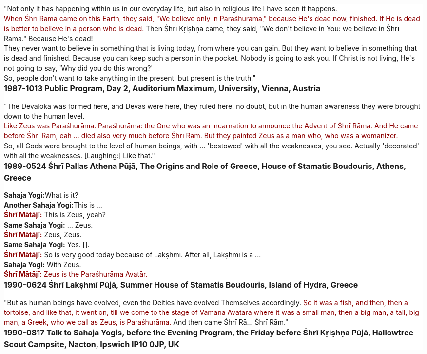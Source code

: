 <div class="para-divider"></div>

<p>
"Not only it has happening within us in our everyday life, but also in religious life I have seen it happens.<br>
<font color="DarkRed">When Śhrī Rāma came on this Earth, they said, "We believe only in Paraśhurāma," because He's dead now, finished. If He is dead is better to believe in a person who is dead.</font> Then Śhrī Kṛiṣhṇa came, they said, "We don't believe in You: we believe in Śhrī Rāma." Because He's dead!<br>
They never want to believe in something that is living today, from where you can gain. But they want to believe in something that is dead and finished. Because you can keep such a person in the pocket. Nobody is going to ask you. If Christ is not living, He's not going to say, 'Why did you do this wrong?'<br>
So, people don't want to take anything in the present, but present is the truth."<br>
<font size="+0"><b>1987-1013 Public Program, Day 2, Auditorium Maximum, University, Vienna, Austria</b></font>
</p>

<div class="para-divider"></div>

<p>
"The Devaloka was formed here, and Devas were here, they ruled here, no doubt, but in the human awareness they were brought down to the human level.<br>
<font color="DarkRed">Like Zeus was Paraśhurāma. Paraśhurāma: the One who was an Incarnation to announce the Advent of Śhrī Rāma. And He came before Śhrī Rām, eah ... died also very much before Śhrī Rām. But they painted Zeus as a man who, who was a womanizer.</font><br>
So, all Gods were brought to the level of human beings, with ... 'bestowed' with all the weaknesses, you see. Actually 'decorated' with all the weaknesses. [Laughing:] Like that."</font><br>
<font size="+0"><b>1989-0524 Śhrī Pallas Athena Pūjā, The Origins and Role of Greece, House of Stamatis Boudouris, Athens, Greece</b></font>
</p>

<div class="para-divider"></div>

<p>
<b>Sahaja Yogi:</b>What is it?<br>
<b>Another Sahaja Yogi:</b>This is ...<br>
<font color="DarkRed"><b>Śhrī Mātājī:</b></font> This is Zeus, yeah?<br>
<b>Same Sahaja Yogi:</b> ... Zeus.<br>
<font color="DarkRed"><b>Śhrī Mātājī:</b></font> Zeus, Zeus.<br>
<b>Same Sahaja Yogi:</b> Yes. [].<br>
<font color="DarkRed"><b>Śhrī Mātājī:</b></font> So is very good today because of Lakṣhmī. After all, Lakṣhmī is a ...<br>
<b>Sahaja Yogi:</b> With Zeus.<br>
<font color="DarkRed"><b>Śhrī Mātājī</b>: Zeus is the Paraśhurāma Avatār.</font><br>
<font size="+0"><b>1990-0624 Śhrī Lakṣhmī Pūjā, Summer House of Stamatis Boudouris, Island of Hydra, Greece</b></font>
</p>

<div class="para-divider"></div>

<p>
"But as human beings have evolved, even the Deities have evolved Themselves accordingly. <font color="DarkRed">So it was a fish, and then, then a tortoise, and like that, it went on, till we come to the stage of Vāmana Avatāra where it was a small man, then a big man, a tall, big man, a Greek, who we call as Zeus, is Paraśhurāma.</font> And then came Śhrī Rā... Śhrī Rām."<br>
<font size="+0"><b>1990-0817 Talk to Sahaja Yogis, before the Evening Program, the Friday before Śhrī Kṛiṣhṇa Pūjā, Hallowtree Scout Campsite, Nacton, Ipswich IP10 0JP, UK</b></font>
</p>
